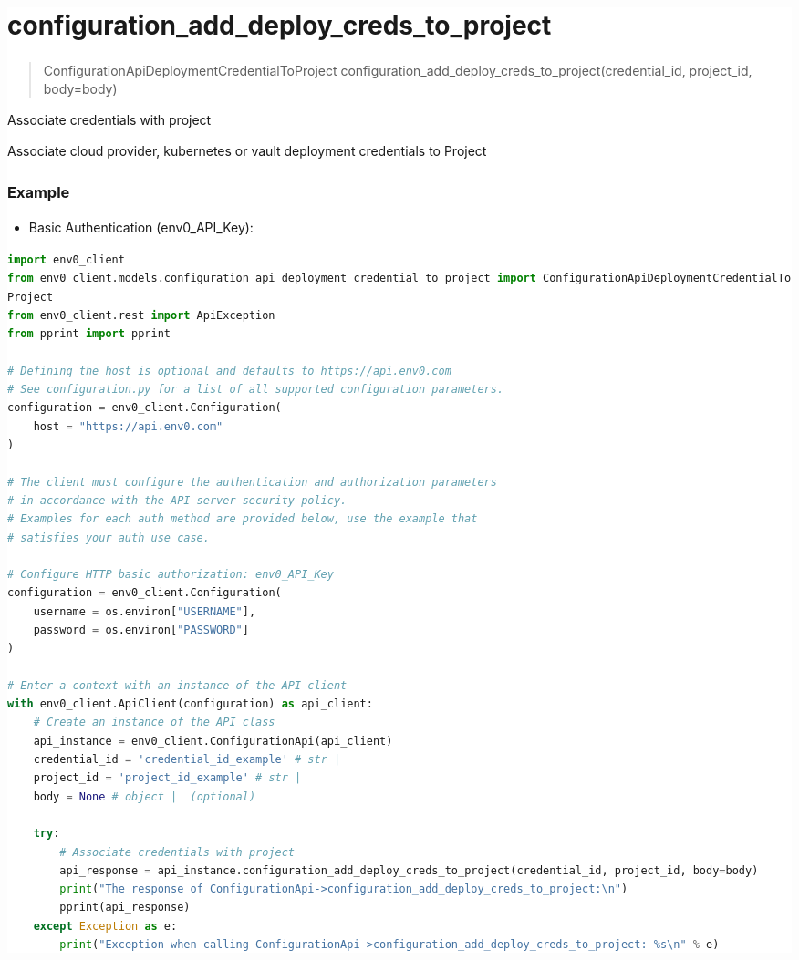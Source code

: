 

# **configuration_add_deploy_creds_to_project**
> ConfigurationApiDeploymentCredentialToProject configuration_add_deploy_creds_to_project(credential_id, project_id, body=body)

Associate credentials with project

Associate cloud provider, kubernetes or vault deployment credentials to Project

### Example

* Basic Authentication (env0_API_Key):

```python
import env0_client
from env0_client.models.configuration_api_deployment_credential_to_project import ConfigurationApiDeploymentCredentialToProject
from env0_client.rest import ApiException
from pprint import pprint

# Defining the host is optional and defaults to https://api.env0.com
# See configuration.py for a list of all supported configuration parameters.
configuration = env0_client.Configuration(
    host = "https://api.env0.com"
)

# The client must configure the authentication and authorization parameters
# in accordance with the API server security policy.
# Examples for each auth method are provided below, use the example that
# satisfies your auth use case.

# Configure HTTP basic authorization: env0_API_Key
configuration = env0_client.Configuration(
    username = os.environ["USERNAME"],
    password = os.environ["PASSWORD"]
)

# Enter a context with an instance of the API client
with env0_client.ApiClient(configuration) as api_client:
    # Create an instance of the API class
    api_instance = env0_client.ConfigurationApi(api_client)
    credential_id = 'credential_id_example' # str | 
    project_id = 'project_id_example' # str | 
    body = None # object |  (optional)

    try:
        # Associate credentials with project
        api_response = api_instance.configuration_add_deploy_creds_to_project(credential_id, project_id, body=body)
        print("The response of ConfigurationApi->configuration_add_deploy_creds_to_project:\n")
        pprint(api_response)
    except Exception as e:
        print("Exception when calling ConfigurationApi->configuration_add_deploy_creds_to_project: %s\n" % e)
```

